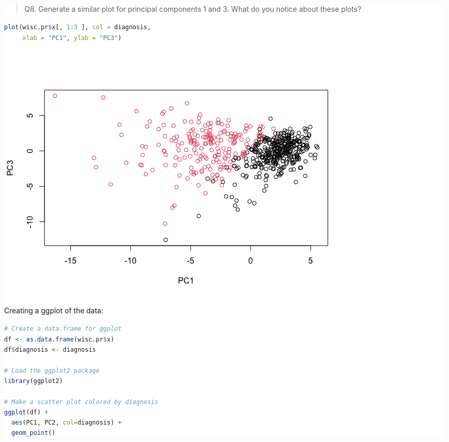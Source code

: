 > Q8. Generate a similar plot for principal components 1 and 3. What do
> you notice about these plots?

``` r
plot(wisc.pr$x[, 1:3 ], col = diagnosis, 
     xlab = "PC1", ylab = "PC3")
```

![](Lab-8_files/figure-commonmark/unnamed-chunk-21-1.png)

Creating a ggplot of the data:

``` r
# Create a data.frame for ggplot
df <- as.data.frame(wisc.pr$x)
df$diagnosis <- diagnosis

# Load the ggplot2 package
library(ggplot2)

# Make a scatter plot colored by diagnosis
ggplot(df) + 
  aes(PC1, PC2, col=diagnosis) + 
  geom_point()
```
